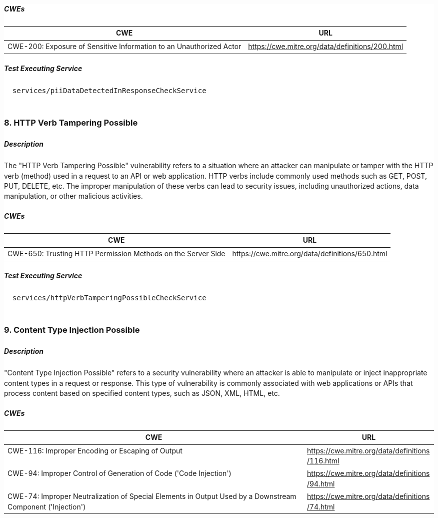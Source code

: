 
  ##### CWEs
  

| CWE                                                   | URL                                             |
|-------------------------------------------------------|-------------------------------------------------|
| CWE-200: Exposure of Sensitive Information to an Unauthorized Actor | https://cwe.mitre.org/data/definitions/200.html |

  ##### Test Executing Service

  <pre>
  services/piiDataDetectedInResponseCheckService
  </pre>

### 8. HTTP Verb Tampering Possible

  ##### Description

  The "HTTP Verb Tampering Possible" vulnerability refers to a situation where an attacker can manipulate or tamper with the HTTP verb (method) used in a request to an API or web application. HTTP verbs include commonly used methods such as GET, POST, PUT, DELETE, etc. The improper manipulation of these verbs can lead to security issues, including unauthorized actions, data manipulation, or other malicious activities.

  
  ##### CWEs


| CWE                                                   | URL                                             |
|-------------------------------------------------------|-------------------------------------------------|
| CWE-650: Trusting HTTP Permission Methods on the Server Side | https://cwe.mitre.org/data/definitions/650.html |


  ##### Test Executing Service

  <pre>
  services/httpVerbTamperingPossibleCheckService
  </pre>


### 9. Content Type Injection Possible

  ##### Description

  "Content Type Injection Possible" refers to a security vulnerability where an attacker is able to manipulate or inject inappropriate content types in a request or response. This type of vulnerability is commonly associated with web applications or APIs that process content based on specified content types, such as JSON, XML, HTML, etc.

  ##### CWEs


| CWE                                                                                                        | URL                                             |
|------------------------------------------------------------------------------------------------------------|-------------------------------------------------|
| CWE-116: Improper Encoding or Escaping of Output                                                           | https://cwe.mitre.org/data/definitions/116.html |
| CWE-94: Improper Control of Generation of Code ('Code Injection')                                          | https://cwe.mitre.org/data/definitions/94.html  |
| CWE-74: Improper Neutralization of Special Elements in Output Used by a Downstream Component ('Injection') | https://cwe.mitre.org/data/definitions/74.html  |
